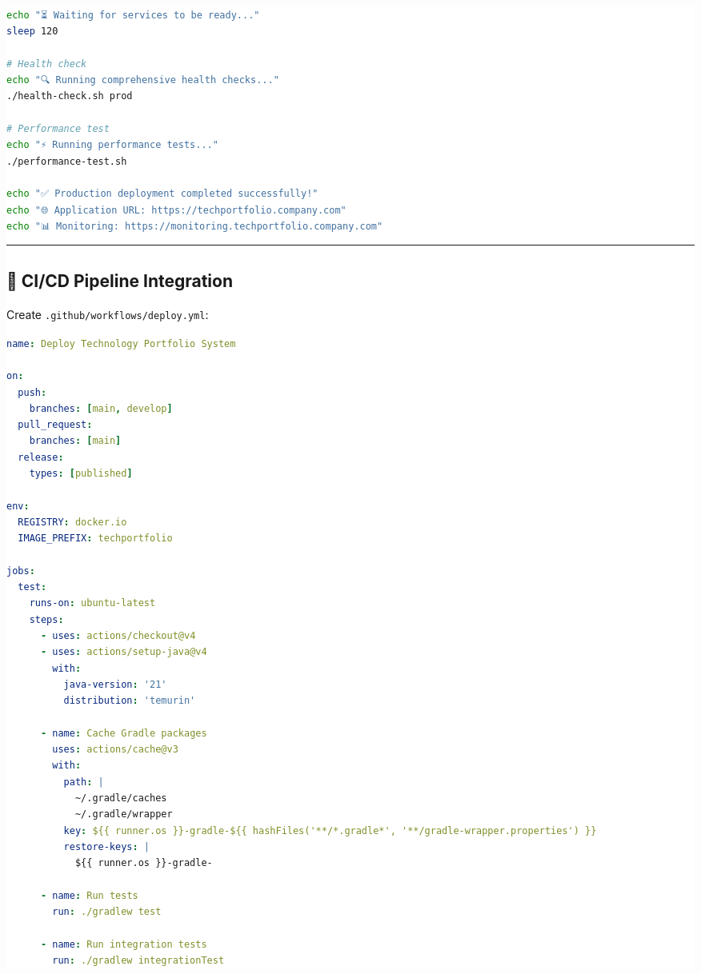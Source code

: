 ```bash
echo "⏳ Waiting for services to be ready..."
sleep 120

# Health check
echo "🔍 Running comprehensive health checks..."
./health-check.sh prod

# Performance test
echo "⚡ Running performance tests..."
./performance-test.sh

echo "✅ Production deployment completed successfully!"
echo "🌐 Application URL: https://techportfolio.company.com"
echo "📊 Monitoring: https://monitoring.techportfolio.company.com"
```

---

## 🔧 CI/CD Pipeline Integration

Create `.github/workflows/deploy.yml`:
```yaml
name: Deploy Technology Portfolio System

on:
  push:
    branches: [main, develop]
  pull_request:
    branches: [main]
  release:
    types: [published]

env:
  REGISTRY: docker.io
  IMAGE_PREFIX: techportfolio

jobs:
  test:
    runs-on: ubuntu-latest
    steps:
      - uses: actions/checkout@v4
      - uses: actions/setup-java@v4
        with:
          java-version: '21'
          distribution: 'temurin'
      
      - name: Cache Gradle packages
        uses: actions/cache@v3
        with:
          path: |
            ~/.gradle/caches
            ~/.gradle/wrapper
          key: ${{ runner.os }}-gradle-${{ hashFiles('**/*.gradle*', '**/gradle-wrapper.properties') }}
          restore-keys: |
            ${{ runner.os }}-gradle-

      - name: Run tests
        run: ./gradlew test

      - name: Run integration tests
        run: ./gradlew integrationTest

```